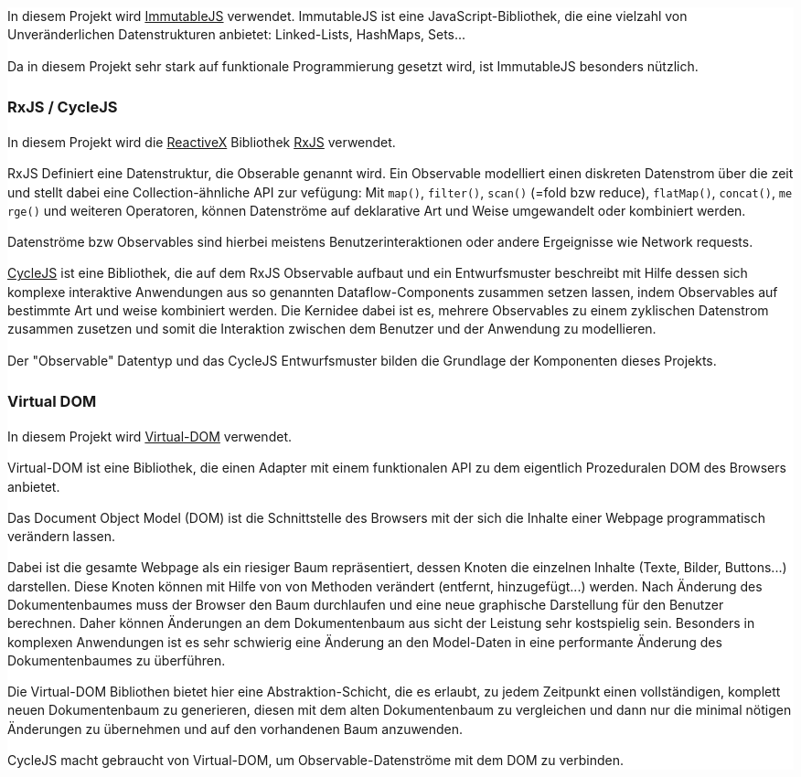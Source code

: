 In diesem Projekt wird [ImmutableJS](https://facebook.github.io/immutable-js/) verwendet.
ImmutableJS ist eine JavaScript-Bibliothek, die eine vielzahl von Unveränderlichen Datenstrukturen anbietet: Linked-Lists, HashMaps, Sets...

Da in diesem Projekt sehr stark auf funktionale Programmierung gesetzt wird, ist ImmutableJS besonders nützlich.

### RxJS / CycleJS

In diesem Projekt wird die [ReactiveX](http://reactivex.io/) Bibliothek [RxJS](https://github.com/Reactive-Extensions/RxJS) verwendet.

RxJS Definiert eine Datenstruktur, die Obserable genannt wird. Ein Observable modelliert einen diskreten Datenstrom über die zeit und stellt dabei eine Collection-ähnliche API zur vefügung:
Mit `map()`, `filter()`, `scan()` (=fold bzw reduce), `flatMap()`, `concat()`, `merge()` und weiteren Operatoren, können Datenströme auf deklarative Art und Weise umgewandelt oder kombiniert werden.

Datenströme bzw Observables sind hierbei meistens Benutzerinteraktionen oder andere Ergeignisse wie Network requests. 

[CycleJS](http://cycle.js.org/) ist eine Bibliothek, die auf dem RxJS Observable aufbaut und ein Entwurfsmuster beschreibt mit Hilfe dessen sich komplexe interaktive Anwendungen aus so genannten Dataflow-Components zusammen setzen lassen, indem Observables auf bestimmte Art und weise kombiniert werden.
Die Kernidee dabei ist es, mehrere Observables zu einem zyklischen Datenstrom zusammen zusetzen und somit die Interaktion zwischen dem Benutzer und der Anwendung zu modellieren. 

Der "Observable" Datentyp und das CycleJS Entwurfsmuster bilden die Grundlage der Komponenten dieses Projekts.

### Virtual DOM

In diesem Projekt wird [Virtual-DOM](https://github.com/Matt-Esch/virtual-dom) verwendet.

Virtual-DOM ist eine Bibliothek, die einen Adapter mit einem funktionalen API zu dem eigentlich Prozeduralen DOM des Browsers anbietet.

Das Document Object Model (DOM) ist die Schnittstelle des Browsers mit der sich die Inhalte einer Webpage programmatisch verändern lassen.

Dabei ist die gesamte Webpage als ein riesiger Baum repräsentiert, dessen Knoten die einzelnen Inhalte (Texte, Bilder, Buttons...) darstellen.
Diese Knoten können mit Hilfe von von Methoden verändert (entfernt, hinzugefügt...) werden.
Nach Änderung des Dokumentenbaumes muss der Browser den Baum durchlaufen und eine neue graphische Darstellung für den Benutzer berechnen.
Daher können Änderungen an dem Dokumentenbaum aus sicht der Leistung sehr kostspielig sein.
Besonders in komplexen Anwendungen ist es sehr schwierig eine Änderung an den Model-Daten in eine performante Änderung des Dokumentenbaumes zu überführen.

Die Virtual-DOM Bibliothen bietet hier eine Abstraktion-Schicht, die es erlaubt, zu jedem Zeitpunkt einen vollständigen, komplett neuen Dokumentenbaum zu generieren, diesen mit dem alten Dokumentenbaum zu vergleichen und dann nur die minimal nötigen Änderungen zu übernehmen und auf den vorhandenen Baum anzuwenden.

CycleJS macht gebraucht von Virtual-DOM, um Observable-Datenströme mit dem DOM zu verbinden.
